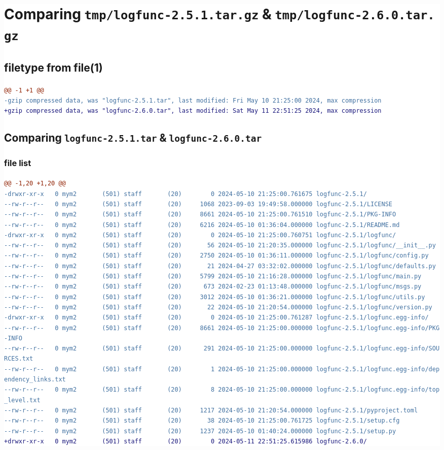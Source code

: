 # Comparing `tmp/logfunc-2.5.1.tar.gz` & `tmp/logfunc-2.6.0.tar.gz`

## filetype from file(1)

```diff
@@ -1 +1 @@
-gzip compressed data, was "logfunc-2.5.1.tar", last modified: Fri May 10 21:25:00 2024, max compression
+gzip compressed data, was "logfunc-2.6.0.tar", last modified: Sat May 11 22:51:25 2024, max compression
```

## Comparing `logfunc-2.5.1.tar` & `logfunc-2.6.0.tar`

### file list

```diff
@@ -1,20 +1,20 @@
-drwxr-xr-x   0 mym2       (501) staff       (20)        0 2024-05-10 21:25:00.761675 logfunc-2.5.1/
--rw-r--r--   0 mym2       (501) staff       (20)     1068 2023-09-03 19:49:58.000000 logfunc-2.5.1/LICENSE
--rw-r--r--   0 mym2       (501) staff       (20)     8661 2024-05-10 21:25:00.761510 logfunc-2.5.1/PKG-INFO
--rw-r--r--   0 mym2       (501) staff       (20)     6216 2024-05-10 01:36:04.000000 logfunc-2.5.1/README.md
-drwxr-xr-x   0 mym2       (501) staff       (20)        0 2024-05-10 21:25:00.760751 logfunc-2.5.1/logfunc/
--rw-r--r--   0 mym2       (501) staff       (20)       56 2024-05-10 21:20:35.000000 logfunc-2.5.1/logfunc/__init__.py
--rw-r--r--   0 mym2       (501) staff       (20)     2750 2024-05-10 01:36:11.000000 logfunc-2.5.1/logfunc/config.py
--rw-r--r--   0 mym2       (501) staff       (20)       21 2024-04-27 03:32:02.000000 logfunc-2.5.1/logfunc/defaults.py
--rw-r--r--   0 mym2       (501) staff       (20)     5799 2024-05-10 21:16:28.000000 logfunc-2.5.1/logfunc/main.py
--rw-r--r--   0 mym2       (501) staff       (20)      673 2024-02-23 01:13:48.000000 logfunc-2.5.1/logfunc/msgs.py
--rw-r--r--   0 mym2       (501) staff       (20)     3012 2024-05-10 01:36:21.000000 logfunc-2.5.1/logfunc/utils.py
--rw-r--r--   0 mym2       (501) staff       (20)       22 2024-05-10 21:20:54.000000 logfunc-2.5.1/logfunc/version.py
-drwxr-xr-x   0 mym2       (501) staff       (20)        0 2024-05-10 21:25:00.761287 logfunc-2.5.1/logfunc.egg-info/
--rw-r--r--   0 mym2       (501) staff       (20)     8661 2024-05-10 21:25:00.000000 logfunc-2.5.1/logfunc.egg-info/PKG-INFO
--rw-r--r--   0 mym2       (501) staff       (20)      291 2024-05-10 21:25:00.000000 logfunc-2.5.1/logfunc.egg-info/SOURCES.txt
--rw-r--r--   0 mym2       (501) staff       (20)        1 2024-05-10 21:25:00.000000 logfunc-2.5.1/logfunc.egg-info/dependency_links.txt
--rw-r--r--   0 mym2       (501) staff       (20)        8 2024-05-10 21:25:00.000000 logfunc-2.5.1/logfunc.egg-info/top_level.txt
--rw-r--r--   0 mym2       (501) staff       (20)     1217 2024-05-10 21:20:54.000000 logfunc-2.5.1/pyproject.toml
--rw-r--r--   0 mym2       (501) staff       (20)       38 2024-05-10 21:25:00.761725 logfunc-2.5.1/setup.cfg
--rw-r--r--   0 mym2       (501) staff       (20)     1237 2024-05-10 01:40:24.000000 logfunc-2.5.1/setup.py
+drwxr-xr-x   0 mym2       (501) staff       (20)        0 2024-05-11 22:51:25.615986 logfunc-2.6.0/
```